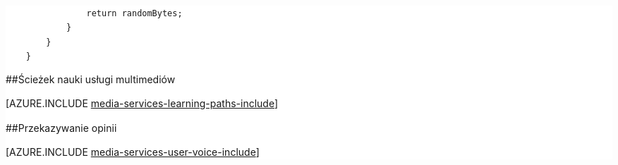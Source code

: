                     return randomBytes;
                }
            }
        }


##<a name="media-services-learning-paths"></a>Ścieżek nauki usługi multimediów

[AZURE.INCLUDE [media-services-learning-paths-include](../../includes/media-services-learning-paths-include.md)]

##<a name="provide-feedback"></a>Przekazywanie opinii

[AZURE.INCLUDE [media-services-user-voice-include](../../includes/media-services-user-voice-include.md)]

